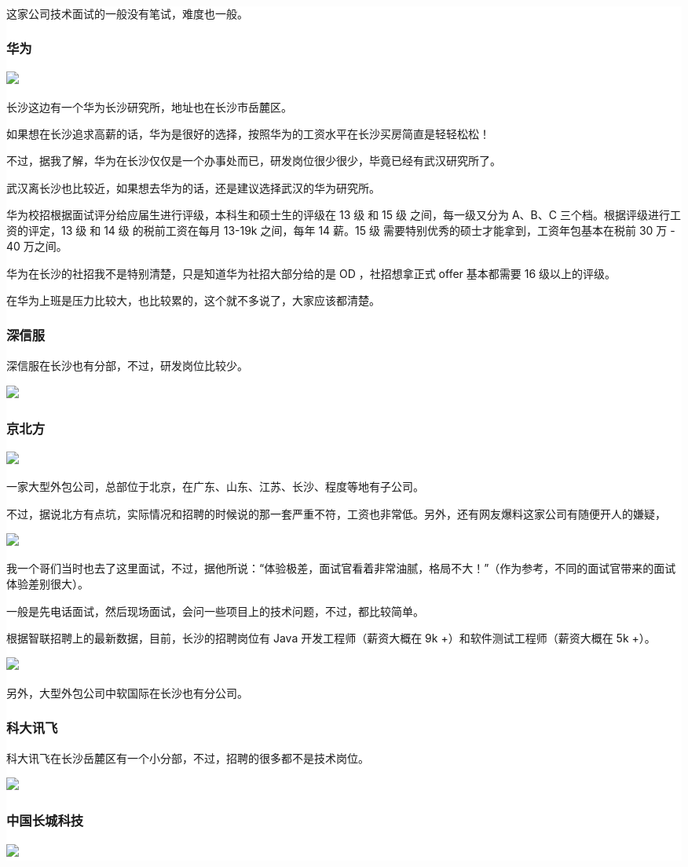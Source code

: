 这家公司技术面试的一般没有笔试，难度也一般。

### 华为

![](https://img-blog.csdnimg.cn/20210615104627151.png)

长沙这边有一个华为长沙研究所，地址也在长沙市岳麓区。

如果想在长沙追求高薪的话，华为是很好的选择，按照华为的工资水平在长沙买房简直是轻轻松松！

不过，据我了解，华为在长沙仅仅是一个办事处而已，研发岗位很少很少，毕竟已经有武汉研究所了。

武汉离长沙也比较近，如果想去华为的话，还是建议选择武汉的华为研究所。

华为校招根据面试评分给应届生进行评级，本科生和硕士生的评级在 13 级 和 15 级 之间，每一级又分为 A、B、C 三个档。根据评级进行工资的评定，13 级 和 14 级 的税前工资在每月 13-19k 之间，每年 14 薪。15 级 需要特别优秀的硕士才能拿到，工资年包基本在税前 30 万 - 40 万之间。

华为在长沙的社招我不是特别清楚，只是知道华为社招大部分给的是 OD ，社招想拿正式 offer 基本都需要 16 级以上的评级。

在华为上班是压力比较大，也比较累的，这个就不多说了，大家应该都清楚。

### 深信服

深信服在长沙也有分部，不过，研发岗位比较少。

![](https://img-blog.csdnimg.cn/20210614214251216.png)

### 京北方

![](https://img-blog.csdnimg.cn/20210614161152477.png)

一家大型外包公司，总部位于北京，在广东、山东、江苏、长沙、程度等地有子公司。

不过，据说北方有点坑，实际情况和招聘的时候说的那一套严重不符，工资也非常低。另外，还有网友爆料这家公司有随便开人的嫌疑，

![](https://img-blog.csdnimg.cn/20210614165756658.png)

我一个哥们当时也去了这里面试，不过，据他所说：“体验极差，面试官看着非常油腻，格局不大！”（作为参考，不同的面试官带来的面试体验差别很大）。

一般是先电话面试，然后现场面试，会问一些项目上的技术问题，不过，都比较简单。

根据智联招聘上的最新数据，目前，长沙的招聘岗位有 Java 开发工程师（薪资大概在 9k +）和软件测试工程师（薪资大概在 5k +）。

![](https://img-blog.csdnimg.cn/20210614160716943.png?x-oss-process=image/watermark,type_ZmFuZ3poZW5naGVpdGk,shadow_10,text_aHR0cHM6Ly9ibG9nLmNzZG4ubmV0L3FxXzM0MzM3Mjcy,size_16,color_FFFFFF,t_70)

另外，大型外包公司中软国际在长沙也有分公司。

### 科大讯飞

科大讯飞在长沙岳麓区有一个小分部，不过，招聘的很多都不是技术岗位。

![](https://img-blog.csdnimg.cn/20210614163949945.png)

### 中国长城科技

![](https://img-blog.csdnimg.cn/20210614213433509.png)
